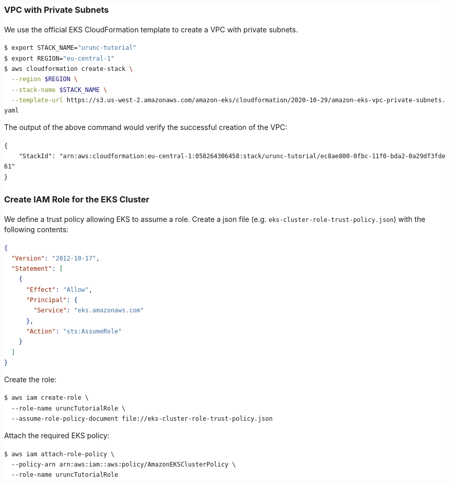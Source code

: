 ### VPC with Private Subnets

We use the official EKS CloudFormation template to create a VPC with private subnets.

```bash
$ export STACK_NAME="urunc-tutorial"
$ export REGION="eu-central-1"
$ aws cloudformation create-stack \
  --region $REGION \
  --stack-name $STACK_NAME \
  --template-url https://s3.us-west-2.amazonaws.com/amazon-eks/cloudformation/2020-10-29/amazon-eks-vpc-private-subnets.yaml
```

The output of the above command would verify the successful creation of the VPC:

```console
{
    "StackId": "arn:aws:cloudformation:eu-central-1:058264306458:stack/urunc-tutorial/ec8ae800-0fbc-11f0-bda2-0a29df3fde61"
}
```

### Create IAM Role for the EKS Cluster

We define a trust policy allowing EKS to assume a role. Create a json file
(e.g. `eks-cluster-role-trust-policy.json`) with the following contents:
```json
{
  "Version": "2012-10-17",
  "Statement": [
    {
      "Effect": "Allow",
      "Principal": {
        "Service": "eks.amazonaws.com"
      },
      "Action": "sts:AssumeRole"
    }
  ]
}
```

Create the role:

```console
$ aws iam create-role \
  --role-name uruncTutorialRole \
  --assume-role-policy-document file://eks-cluster-role-trust-policy.json
```

Attach the required EKS policy:
```console
$ aws iam attach-role-policy \
  --policy-arn arn:aws:iam::aws:policy/AmazonEKSClusterPolicy \
  --role-name uruncTutorialRole
```
